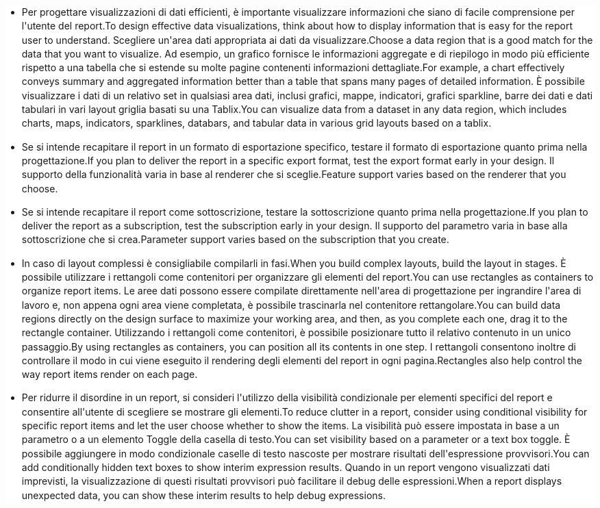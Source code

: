 -   <span data-ttu-id="cf345-108">Per progettare visualizzazioni di dati efficienti, è importante visualizzare informazioni che siano di facile comprensione per l'utente del report.</span><span class="sxs-lookup"><span data-stu-id="cf345-108">To design effective data visualizations, think about how to display information that is easy for the report user to understand.</span></span> <span data-ttu-id="cf345-109">Scegliere un'area dati appropriata ai dati da visualizzare.</span><span class="sxs-lookup"><span data-stu-id="cf345-109">Choose a data region that is a good match for the data that you want to visualize.</span></span> <span data-ttu-id="cf345-110">Ad esempio, un grafico fornisce le informazioni aggregate e di riepilogo in modo più efficiente rispetto a una tabella che si estende su molte pagine contenenti informazioni dettagliate.</span><span class="sxs-lookup"><span data-stu-id="cf345-110">For example, a chart effectively conveys summary and aggregated information better than a table that spans many pages of detailed information.</span></span> <span data-ttu-id="cf345-111">È possibile visualizzare i dati di un relativo set in qualsiasi area dati, inclusi grafici, mappe, indicatori, grafici sparkline, barre dei dati e dati tabulari in vari layout griglia basati su una Tablix.</span><span class="sxs-lookup"><span data-stu-id="cf345-111">You can visualize data from a dataset in any data region, which includes charts, maps, indicators, sparklines, databars, and tabular data in various grid layouts based on a tablix.</span></span>  
  
-   <span data-ttu-id="cf345-112">Se si intende recapitare il report in un formato di esportazione specifico, testare il formato di esportazione quanto prima nella progettazione.</span><span class="sxs-lookup"><span data-stu-id="cf345-112">If you plan to deliver the report in a specific export format, test the export format early in your design.</span></span> <span data-ttu-id="cf345-113">Il supporto della funzionalità varia in base al renderer che si sceglie.</span><span class="sxs-lookup"><span data-stu-id="cf345-113">Feature support varies based on the renderer that you choose.</span></span>  
  
-   <span data-ttu-id="cf345-114">Se si intende recapitare il report come sottoscrizione, testare la sottoscrizione quanto prima nella progettazione.</span><span class="sxs-lookup"><span data-stu-id="cf345-114">If you plan to deliver the report as a subscription, test the subscription early in your design.</span></span> <span data-ttu-id="cf345-115">Il supporto del parametro varia in base alla sottoscrizione che si crea.</span><span class="sxs-lookup"><span data-stu-id="cf345-115">Parameter support varies based on the subscription that you create.</span></span>  
  
-   <span data-ttu-id="cf345-116">In caso di layout complessi è consigliabile compilarli in fasi.</span><span class="sxs-lookup"><span data-stu-id="cf345-116">When you build complex layouts, build the layout in stages.</span></span> <span data-ttu-id="cf345-117">È possibile utilizzare i rettangoli come contenitori per organizzare gli elementi del report.</span><span class="sxs-lookup"><span data-stu-id="cf345-117">You can use rectangles as containers to organize report items.</span></span> <span data-ttu-id="cf345-118">Le aree dati possono essere compilate direttamente nell'area di progettazione per ingrandire l'area di lavoro e, non appena ogni area viene completata, è possibile trascinarla nel contenitore rettangolare.</span><span class="sxs-lookup"><span data-stu-id="cf345-118">You can build data regions directly on the design surface to maximize your working area, and then, as you complete each one, drag it to the rectangle container.</span></span> <span data-ttu-id="cf345-119">Utilizzando i rettangoli come contenitori, è possibile posizionare tutto il relativo contenuto in un unico passaggio.</span><span class="sxs-lookup"><span data-stu-id="cf345-119">By using rectangles as containers, you can position all its contents in one step.</span></span> <span data-ttu-id="cf345-120">I rettangoli consentono inoltre di controllare il modo in cui viene eseguito il rendering degli elementi del report in ogni pagina.</span><span class="sxs-lookup"><span data-stu-id="cf345-120">Rectangles also help control the way report items render on each page.</span></span>  
  
-   <span data-ttu-id="cf345-121">Per ridurre il disordine in un report, si consideri l'utilizzo della visibilità condizionale per elementi specifici del report e consentire all'utente di scegliere se mostrare gli elementi.</span><span class="sxs-lookup"><span data-stu-id="cf345-121">To reduce clutter in a report, consider using conditional visibility for specific report items and let the user choose whether to show the items.</span></span> <span data-ttu-id="cf345-122">La visibilità può essere impostata in base a un parametro o a un elemento Toggle della casella di testo.</span><span class="sxs-lookup"><span data-stu-id="cf345-122">You can set visibility based on a parameter or a text box toggle.</span></span> <span data-ttu-id="cf345-123">È possibile aggiungere in modo condizionale caselle di testo nascoste per mostrare risultati dell'espressione provvisori.</span><span class="sxs-lookup"><span data-stu-id="cf345-123">You can add conditionally hidden text boxes to show interim expression results.</span></span> <span data-ttu-id="cf345-124">Quando in un report vengono visualizzati dati imprevisti, la visualizzazione di questi risultati provvisori può facilitare il debug delle espressioni.</span><span class="sxs-lookup"><span data-stu-id="cf345-124">When a report displays unexpected data, you can show these interim results to help debug expressions.</span></span>  
  